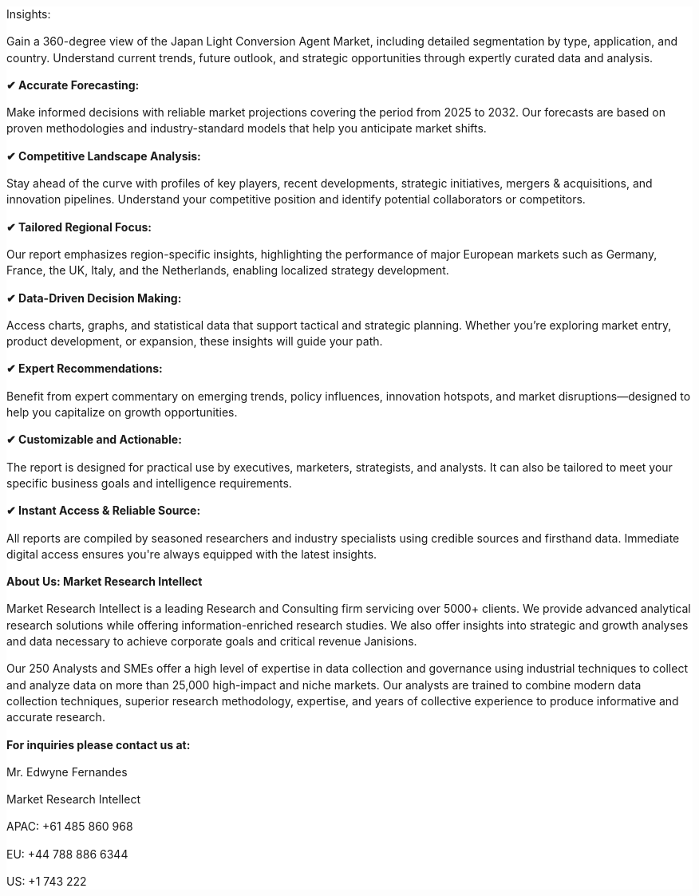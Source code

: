Insights:</strong></p><p>Gain a 360-degree view of the Japan Light Conversion Agent Market, including detailed segmentation by type, application, and country. Understand current trends, future outlook, and strategic opportunities through expertly curated data and analysis.</p><p><strong>✔ Accurate Forecasting:</strong></p><p>Make informed decisions with reliable market projections covering the period from 2025 to 2032. Our forecasts are based on proven methodologies and industry-standard models that help you anticipate market shifts.</p><p><strong>✔ Competitive Landscape Analysis:</strong></p><p>Stay ahead of the curve with profiles of key players, recent developments, strategic initiatives, mergers &amp; acquisitions, and innovation pipelines. Understand your competitive position and identify potential collaborators or competitors.</p><p><strong>✔ Tailored Regional Focus:</strong></p><p>Our report emphasizes region-specific insights, highlighting the performance of major European markets such as Germany, France, the UK, Italy, and the Netherlands, enabling localized strategy development.</p><p><strong>✔ Data-Driven Decision Making:</strong></p><p>Access charts, graphs, and statistical data that support tactical and strategic planning. Whether you&rsquo;re exploring market entry, product development, or expansion, these insights will guide your path.</p><p><strong>✔ Expert Recommendations:</strong></p><p>Benefit from expert commentary on emerging trends, policy influences, innovation hotspots, and market disruptions&mdash;designed to help you capitalize on growth opportunities.</p><p><strong>✔ Customizable and Actionable:</strong></p><p>The report is designed for practical use by executives, marketers, strategists, and analysts. It can also be tailored to meet your specific business goals and intelligence requirements.</p><p><strong>✔ Instant Access &amp; Reliable Source:</strong></p><p>All reports are compiled by seasoned researchers and industry specialists using credible sources and firsthand data. Immediate digital access ensures you're always equipped with the latest insights.</p><p><strong><span class="font-[700]">About Us: Market Research Intellect</span></strong></p><p><span class="">Market Research Intellect is a leading Research and Consulting firm servicing over 5000+ clients. We provide advanced analytical research solutions while offering information-enriched research studies.&nbsp;</span>We also offer insights into strategic and growth analyses and data necessary to achieve corporate goals and critical revenue Janisions.</p><p><span class="">Our 250 Analysts and SMEs offer a high level of expertise in data collection and governance using industrial techniques to collect and analyze data on more than 25,000 high-impact and niche markets. Our analysts are trained to combine modern data collection techniques, superior research methodology, expertise, and years of collective experience to produce informative and accurate research.</span></p><p><strong>For inquiries please contact us at:</strong></p><p>Mr. Edwyne Fernandes</p><p>Market Research Intellect</p><p>APAC: +61 485 860 968</p><p>EU: +44 788 886 6344</p><p>US: +1 743 222